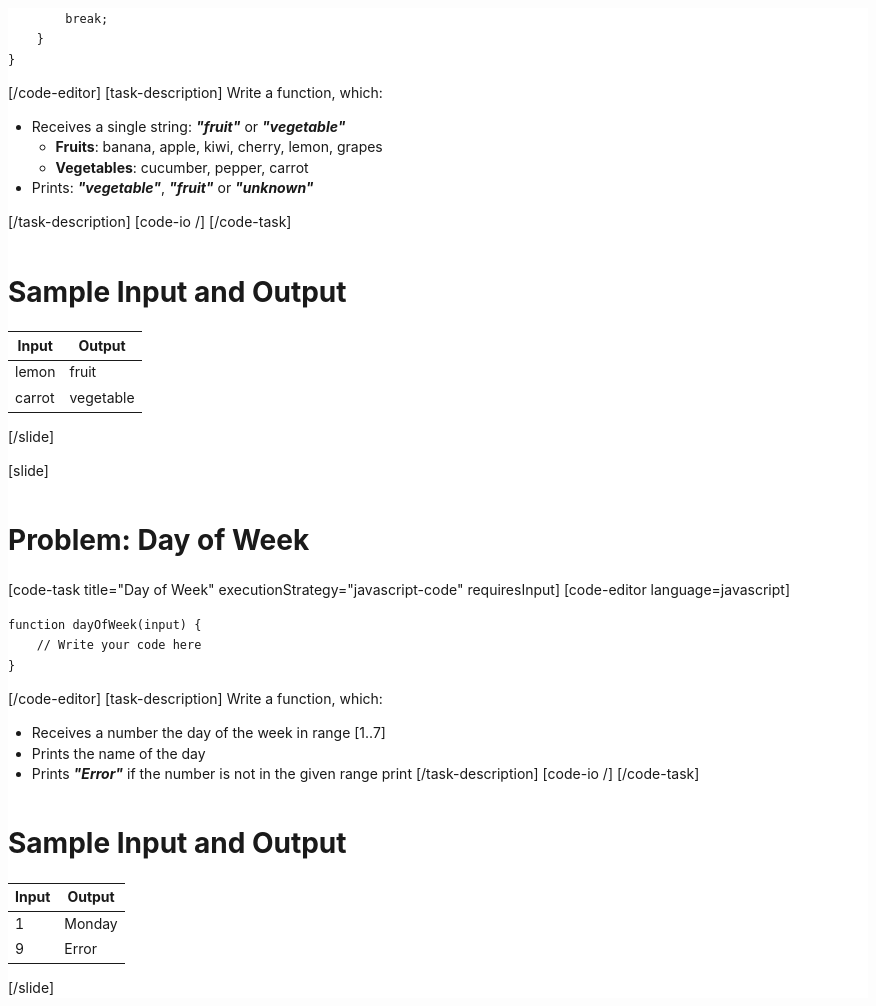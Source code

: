 ```
        break;
    }
}
```
[/code-editor]
[task-description]
Write a function, which:

* Receives a single string: ***"fruit"*** or ***"vegetable"***
    * **Fruits**: banana, apple, kiwi, cherry, lemon, grapes
    * **Vegetables**: cucumber, pepper, carrot
* Prints: ***"vegetable"***, ***"fruit"*** or ***"unknown"***

[/task-description]
[code-io /]
[/code-task]
# Sample Input and Output
|Input|Output|
|-----|------|
|lemon|fruit|
|carrot|vegetable|
[/slide]

[slide]
# Problem: Day of Week
[code-task title="Day of Week" executionStrategy="javascript-code" requiresInput]
[code-editor language=javascript]
```
function dayOfWeek(input) {
    // Write your code here
}
```
[/code-editor]
[task-description]
Write a function, which:

* Receives a number the day of the week in range \[1..7\]
* Prints the name of the day
* Prints ***"Error"*** if the number is not in the given range print
[/task-description]
[code-io /]
[/code-task]
# Sample Input and Output
|Input|Output|
|-----|------|
|1|Monday|
|9|Error|
[/slide]
